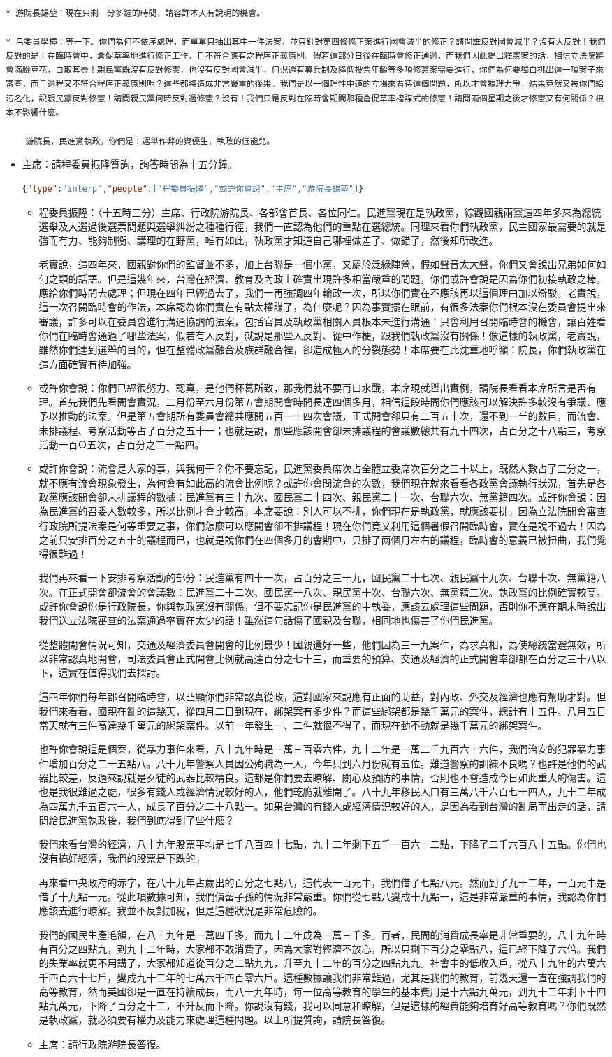     * 游院長錫堃：現在只剩一分多鐘的時間，請容許本人有說明的機會。

    * 呂委員學樟：等一下。你們為何不依序處理，而單單只抽出其中一件法案，並只針對第四條修正案進行國會減半的修正？請問誰反對國會減半？沒有人反對！我們反對的是：在臨時會中，倉促草率地進行修正工作，且不符合應有之程序正義原則。假若這部分日後在臨時會修正通過，而我們因此提出釋憲案的話，相信立法院將會滿臉豆花，自取其辱！親民黨既沒有反對修憲，也沒有反對國會減半，何況還有募兵制及降低投票年齡等多項修憲案需要進行，你們為何要獨自挑出這一項案子來審查，而且過程又不符合程序正義原則呢？這些都將造成非常嚴重的後果。我們是以一個理性中道的立場來看待這個問題，所以才會據理力爭，結果竟然又被你們給污名化，說親民黨反對修憲！請問親民黨何時反對過修憲？沒有！我們只是反對在臨時會期間那種倉促草率權謀式的修憲！請問兩個星期之後才修憲又有何關係？根本不影響什麼。

        游院長，民進黨執政，你們是：選舉作弊的資優生，執政的低能兒。

* 主席：請程委員振隆質詢，詢答時間為十五分鐘。

    ```json
    {"type":"interp","people":["程委員振隆","或許你會說","主席","游院長錫堃"]}
    ```
    * 程委員振隆：（十五時三分）主席、行政院游院長、各部會首長、各位同仁。民進黨現在是執政黨，綜觀國親兩黨這四年多來為總統選舉及大選過後選票問題與選舉糾紛之種種行徑，我們一直認為他們的重點在選總統。同理來看你們執政黨，民主國家最需要的就是強而有力、能夠制衡、講理的在野黨，唯有如此，執政黨才知道自己哪裡做差了、做錯了，然後知所改進。

        老實說，這四年來，國親對你們的監督並不多，加上台聯是一個小黨，又屬於泛綠陣營，假如聲音太大聲，你們又會說出兄弟如何如何之類的話語。但是這幾年來，台灣在經濟、教育及內政上確實出現許多相當嚴重的問題，你們或許會說是因為你們初接執政之棒，應給你們時間去處理；但現在四年已經過去了，我們一再強調四年輪政一次，所以你們實在不應該再以這個理由加以辯駁。老實說，這一次召開臨時會的作法，本席認為你們實在有點太權謀了，為什麼呢？因為事實擺在眼前，有很多法案你們根本沒在委員會提出來審議，許多可以在委員會進行溝通協調的法案，包括官員及執政黨相關人員根本未進行溝通！只會利用召開臨時會的機會，讓百姓看你們在臨時會通過了哪些法案，假若有人反對，就說是那些人反對、從中作梗，跟我們執政黨沒有關係！像這樣的執政黨，老實說，雖然你們達到選舉的目的，但在整體政黨融合及族群融合裡，卻造成極大的分裂態勢！本席要在此沈重地呼籲：院長，你們執政黨在這方面確實有待加強。

    * 或許你會說：你們已經很努力、認真，是他們杯葛所致，那我們就不要再口水戰，本席現就舉出實例，請院長看看本席所言是否有理。首先我們先看開會實況，二月份至六月份第五會期開會時間長達四個多月，相信這段時間你們應該可以解決許多較沒有爭議、應予以推動的法案。但是第五會期所有委員會總共應開五百一十四次會議，正式開會卻只有二百五十次，還不到一半的數目，而流會、未排議程、考察活動等占了百分之五十一；也就是說，那些應該開會卻未排議程的會議數總共有九十四次，占百分之十八點三，考察活動一百○五次，占百分之二十點四。

    * 或許你會說：流會是大家的事，與我何干？你不要忘記，民進黨委員席次占全體立委席次百分之三十以上，既然人數占了三分之一，就不應有流會現象發生，為何會有如此高的流會比例呢？或許你會問流會的次數，我們現在就來看看各政黨會議執行狀況，首先是各政黨應該開會卻未排議程的數據：民進黨有三十九次、國民黨二十四次、親民黨二十一次、台聯六次、無黨籍四次。或許你會說：因為民進黨的召委人數較多，所以比例才會比較高。本席要說：別人可以不排，你們現在是執政黨，就應該要排。因為立法院開會審查行政院所提法案是何等重要之事，你們怎麼可以應開會卻不排議程！現在你們竟又利用這個暑假召開臨時會，實在是說不過去！因為之前只安排百分之五十的議程而已，也就是說你們在四個多月的會期中，只排了兩個月左右的議程，臨時會的意義已被扭曲，我們覺得很難過！

        我們再來看一下安排考察活動的部分：民進黨有四十一次，占百分之三十九，國民黨二十七次、親民黨十九次、台聯十次、無黨籍八次。在正式開會卻流會的會議數：民進黨二十二次、國民黨十八次、親民黨十次、台聯六次、無黨籍三次。執政黨的比例確實較高。或許你會說你是行政院長，你與執政黨沒有關係，但不要忘記你是民進黨的中執委，應該去處理這些問題，否則你不應在期末時說出我們送立法院審查的法案通過率實在太少的話！雖然這句話傷了國親及台聯，相同地也傷害了你們民進黨。

        從整體開會情況可知，交通及經濟委員會開會的比例最少！國親還好一些，他們因為三一九案件，為求真相，為使總統當選無效，所以非常認真地開會，司法委員會正式開會比例就高達百分之七十三，而重要的預算、交通及經濟的正式開會率卻都在百分之三十八以下，這實在值得我們去探討。

        這四年你們每年都召開臨時會，以凸顯你們非常認真從政，這對國家來說應有正面的助益，對內政、外交及經濟也應有幫助才對。但我們來看看，國親在亂的這幾天，從四月二日到現在，綁架案有多少件？而這些綁架都是幾千萬元的案件，總計有十五件。八月五日當天就有三件高達幾千萬元的綁架案件。以前一年發生一、二件就很不得了，而現在動不動就是幾千萬元的綁架案件。

        也許你會說這是個案，從暴力事件來看，八十九年時是一萬三百零六件，九十二年是一萬二千九百六十六件，我們治安的犯罪暴力事件增加百分之二十五點八。八十九年警察人員因公殉職為一人，今年只到六月份就有五位。難道警察的訓練不良嗎？也許是他們的武器比較差，反過來說就是歹徒的武器比較精良。這都是你們要去瞭解、關心及預防的事情，否則也不會造成今日如此重大的傷害。這也是我很難過之處，很多有錢人或經濟情況較好的人，他們乾脆就離開了。八十九年移民人口有三萬八千六百七十四人，九十二年成為四萬九千五百六十人，成長了百分之二十八點一。如果台灣的有錢人或經濟情況較好的人，是因為看到台灣的亂局而出走的話，請問給民進黨執政後，我們到底得到了些什麼？

        我們來看台灣的經濟，八十九年股票平均是七千八百四十七點，九十二年剩下五千一百六十二點，下降了二千六百八十五點。你們也沒有搞好經濟，我們的股票是下跌的。

        再來看中央政府的赤字，在八十九年占歲出的百分之七點八，這代表一百元中，我們借了七點八元。然而到了九十二年，一百元中是借了十九點一元。從此項數據可知，我們債留子孫的情況非常嚴重。你們從七點八變成十九點一，這是非常嚴重的事情，我認為你們應該去進行瞭解。我並不反對加稅，但是這種狀況是非常危險的。

        我們的國民生產毛額，在八十九年是一萬四千多，而九十二年成為一萬三千多。再者，民間的消費成長率是非常重要的，八十九年時有百分之四點九，到九十二年時，大家都不敢消費了，因為大家對經濟不放心，所以只剩下百分之零點八，這已經下降了六倍。我們的失業率就更不用講了，大家都知道從百分之二點九九，升至九十二年的百分之四點九九。社會中的低收入戶，從八十九年的六萬六千四百六十七戶，變成九十二年的七萬六千四百零六戶。這種數據讓我們非常難過，尤其是我們的教育，前幾天還一直在強調我們的高等教育，然而美國卻是一直在持續成長，而八十九年時，每一位高等教育的學生的基本費用是十六點九萬元，到九十二年剩下十四點九萬元，下降了百分之十二，不升反而下降。你說沒有錢，我可以同意和瞭解，但是這樣的經費能夠培育好高等教育嗎？你們既然是執政黨，就必須要有權力及能力來處理這種問題。以上所提質詢，請院長答復。

    * 主席：請行政院游院長答復。
